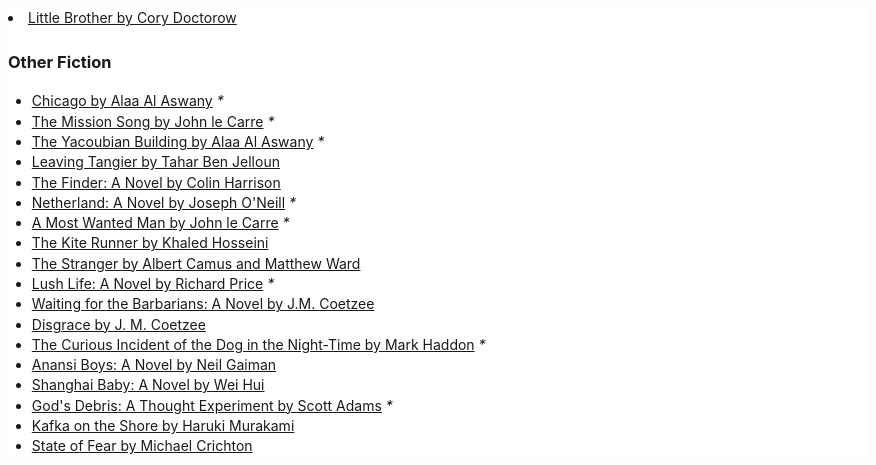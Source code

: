   <li data-year="pre_2009"><a href="http://www.amazon.com/Little-Brother-Cory-Doctorow/dp/0765319853%3FSubscriptionId%3D1KWW0ZZBXM2H44SQVD02%26tag%3Dws%26linkCode%3Dxm2%26camp%3D2025%26creative%3D165953%26creativeASIN%3D0765319853">Little Brother by Cory Doctorow</a></li>
</ul>

<h3 id="fiction-other">Other Fiction</h3>

<ul>
  <li data-year="2009"><a href="http://www.amazon.com/Chicago-Novel-Alaa-Al-Aswany/dp/0061452564">Chicago by Alaa Al Aswany</a>&nbsp;<em class="impt">*</em></li>
  <li data-year="2009"><a href="http://www.amazon.com/Mission-Song-Novel-John-Carre/dp/0316016748">The Mission Song by John le Carre</a>&nbsp;<em class="impt">*</em></li>
  <li data-year="2009"><a href="http://www.amazon.com/Yacoubian-Building-Alaa-Al-Aswany/dp/9774248627">The Yacoubian Building by Alaa Al Aswany</a>&nbsp;<em class="impt">*</em></li>
  <li data-year="2009"><a href="http://www.amazon.com/Leaving-Tangier-Tahar-Ben-Jelloun/dp/0143114654">Leaving Tangier by  Tahar Ben Jelloun</a></li>
  <li data-year="pre_2009"><a href="http://www.amazon.com/Finder-Novel-Colin-Harrison/dp/0374299498%3FSubscriptionId%3D1KWW0ZZBXM2H44SQVD02%26tag%3Dws%26linkCode%3Dxm2%26camp%3D2025%26creative%3D165953%26creativeASIN%3D0374299498">The Finder: A Novel by Colin Harrison</a></li>
  <li data-year="pre_2009"><a href="http://www.amazon.com/Netherland-Novel-Joseph-ONeill/dp/0307377040%3FSubscriptionId%3D1KWW0ZZBXM2H44SQVD02%26tag%3Dws%26linkCode%3Dxm2%26camp%3D2025%26creative%3D165953%26creativeASIN%3D0307377040">Netherland: A Novel by Joseph O'Neill</a>&nbsp;<em class="impt">*</em></li>
  <li data-year="pre_2009"><a href="http://www.amazon.com/Most-Wanted-Man-John-Carre/dp/1416594884%3FSubscriptionId%3D1KWW0ZZBXM2H44SQVD02%26tag%3Dws%26linkCode%3Dxm2%26camp%3D2025%26creative%3D165953%26creativeASIN%3D1416594884">A Most Wanted Man by John le Carre</a>&nbsp;<em class="impt">*</em></li>
  <li data-year="pre_2009"><a href="http://www.amazon.com/Kite-Runner-Khaled-Hosseini/dp/1594480001%3FSubscriptionId%3D1KWW0ZZBXM2H44SQVD02%26tag%3Dws%26linkCode%3Dxm2%26camp%3D2025%26creative%3D165953%26creativeASIN%3D1594480001">The Kite Runner by Khaled  Hosseini</a></li>
  <li data-year="pre_2009"><a href="http://www.amazon.com/Stranger-Albert-Camus/dp/0679720200%3FSubscriptionId%3D1KWW0ZZBXM2H44SQVD02%26tag%3Dws%26linkCode%3Dxm2%26camp%3D2025%26creative%3D165953%26creativeASIN%3D0679720200">The Stranger by Albert Camus and Matthew Ward</a></li>
  <li data-year="pre_2009"><a href="http://www.amazon.com/Lush-Life-Novel-Richard-Price/dp/0374299250%3FSubscriptionId%3D1KWW0ZZBXM2H44SQVD02%26tag%3Dws%26linkCode%3Dxm2%26camp%3D2025%26creative%3D165953%26creativeASIN%3D0374299250">Lush Life: A Novel by Richard Price</a>&nbsp;<em class="impt">*</em></li>
  <li data-year="pre_2009"><a href="http://www.amazon.com/Waiting-Barbarians-Novel-J-M-Coetzee/dp/014006110X%3FSubscriptionId%3D1KWW0ZZBXM2H44SQVD02%26tag%3Dws%26linkCode%3Dxm2%26camp%3D2025%26creative%3D165953%26creativeASIN%3D014006110X">Waiting for the Barbarians: A Novel by J.M. Coetzee</a></li>
  <li data-year="pre_2009"><a href="http://www.amazon.com/Disgrace-J-M-Coetzee/dp/0140296409%3FSubscriptionId%3D1KWW0ZZBXM2H44SQVD02%26tag%3Dws%26linkCode%3Dxm2%26camp%3D2025%26creative%3D165953%26creativeASIN%3D0140296409">Disgrace by J. M. Coetzee</a></li>
  <li data-year="pre_2009"><a href="http://www.amazon.com/Curious-Incident-Dog-Night-Time/dp/1400032717%3FSubscriptionId%3D1KWW0ZZBXM2H44SQVD02%26tag%3Dws%26linkCode%3Dxm2%26camp%3D2025%26creative%3D165953%26creativeASIN%3D1400032717">The Curious Incident of the Dog in the Night-Time by Mark Haddon</a>&nbsp;<em class="impt">*</em></li>
  <li data-year="pre_2009"><a href="http://www.amazon.com/Anansi-Boys-Novel-Neil-Gaiman/dp/006051518X%3FSubscriptionId%3D1KWW0ZZBXM2H44SQVD02%26tag%3Dws%26linkCode%3Dxm2%26camp%3D2025%26creative%3D165953%26creativeASIN%3D006051518X">Anansi Boys: A Novel by Neil Gaiman</a></li>
  <li data-year="pre_2009"><a href="http://www.amazon.com/Shanghai-Baby-Novel-Wei-Hui/dp/0743421574%3FSubscriptionId%3D1KWW0ZZBXM2H44SQVD02%26tag%3Dws%26linkCode%3Dxm2%26camp%3D2025%26creative%3D165953%26creativeASIN%3D0743421574">Shanghai Baby: A Novel by Wei Hui</a></li>
  <li data-year="pre_2009"><a href="http://www.amazon.com/Gods-Debris-Experiment-Scott-Adams/dp/0740721909%3FSubscriptionId%3D1KWW0ZZBXM2H44SQVD02%26tag%3Dws%26linkCode%3Dxm2%26camp%3D2025%26creative%3D165953%26creativeASIN%3D0740721909">God's Debris: A Thought Experiment by Scott Adams</a>&nbsp;<em class="impt">*</em></li>
  <li data-year="pre_2009"><a href="http://www.amazon.com/Kafka-Shore-Haruki-Murakami/dp/1400043662%3FSubscriptionId%3D1KWW0ZZBXM2H44SQVD02%26tag%3Dws%26linkCode%3Dxm2%26camp%3D2025%26creative%3D165953%26creativeASIN%3D1400043662">Kafka on the Shore by Haruki Murakami</a></li>
  <li data-year="pre_2009"><a href="http://www.amazon.com/State-Fear-Michael-Crichton/dp/0066214130%3FSubscriptionId%3D1KWW0ZZBXM2H44SQVD02%26tag%3Dws%26linkCode%3Dxm2%26camp%3D2025%26creative%3D165953%26creativeASIN%3D0066214130">State of Fear by Michael Crichton</a></li>